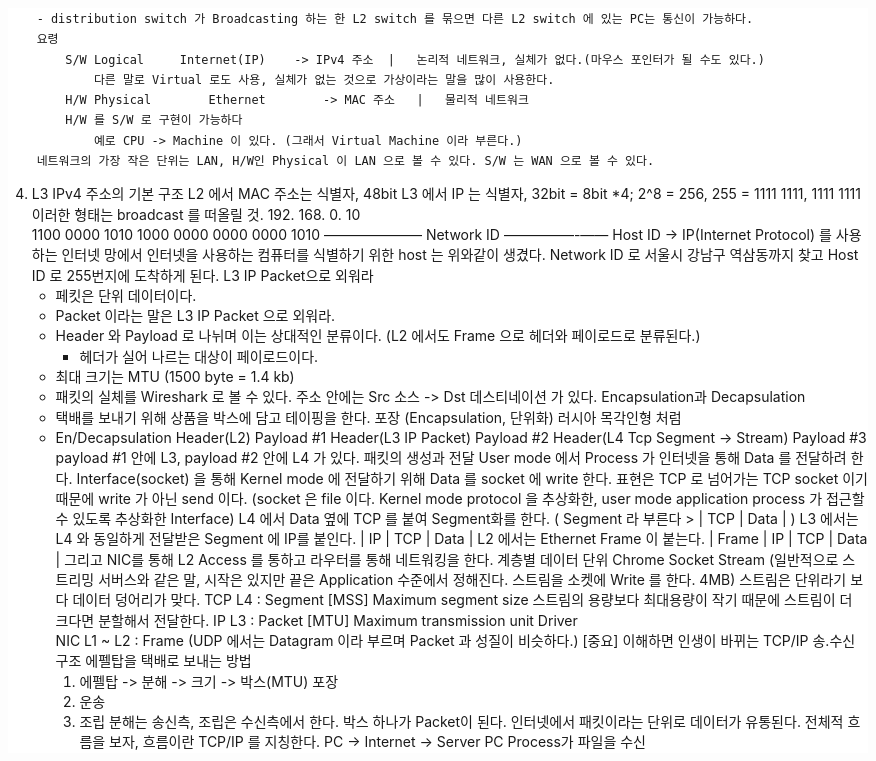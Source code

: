         - distribution switch 가 Broadcasting 하는 한 L2 switch 를 묶으면 다른 L2 switch 에 있는 PC는 통신이 가능하다.
        요령
            S/W Logical		Internet(IP) 	-> IPv4 주소	|	논리적 네트워크, 실체가 없다.(마우스 포인터가 될 수도 있다.)
                다른 말로 Virtual 로도 사용, 실체가 없는 것으로 가상이라는 말을 많이 사용한다.
            H/W Physical		Ethernet 		-> MAC 주소	|	물리적 네트워크
            H/W 를 S/W 로 구현이 가능하다
                예로 CPU -> Machine 이 있다. (그래서 Virtual Machine 이라 부른다.)
        네트워크의 가장 작은 단위는 LAN, H/W인 Physical 이 LAN 으로 볼 수 있다. S/W 는 WAN 으로 볼 수 있다.
4. L3
IPv4 주소의 기본 구조
    L2 에서 MAC 주소는 식별자, 48bit
    L3 에서 IP 는 식별자, 32bit = 8bit *4;
        2^8 = 256,  255 = 1111 1111, 
        1111 1111 이러한 형태는 broadcast 를 떠올릴 것.
        192.			168.			0.			10				
        1100 0000 	1010 1000	0000 0000	0000 1010
        ——————— Network ID —————-——       Host ID
        -> IP(Internet Protocol) 를 사용하는 인터넷 망에서 인터넷을 사용하는 컴퓨터를 식별하기 위한 host 는 위와같이 생겼다.
        Network ID 로 서울시 강남구 역삼동까지 찾고 Host ID 로 255번지에 도착하게 된다.
L3 IP Packet으로 외워라
    - 페킷은 단위 데이터이다.
    - Packet 이라는 말은 L3 IP Packet 으로 외워라.
    - Header 와 Payload 로 나뉘며 이는 상대적인 분류이다. (L2 에서도 Frame 으로 헤더와 페이로드로 분류된다.)
        - 헤더가 실어 나르는 대상이 페이로드이다.
    - 최대 크기는 MTU (1500 byte = 1.4 kb)
    - 패킷의 실체를 Wireshark 로 볼 수 있다.
    주소 안에는 Src 소스 -> Dst 데스티네이션 가 있다.
Encapsulation과 Decapsulation
    - 택배를 보내기 위해 상품을  박스에 담고 테이핑을 한다. 포장 (Encapsulation, 단위화)
        러시아 목각인형 처럼
    - En/Decapsulation
        Header(L2)				Payload #1
                                Header(L3 IP Packet)		Payload #2
                                                        Header(L4 Tcp Segment -> Stream) Payload #3
        payload #1 안에 L3, payload #2 안에 L4 가 있다.
패킷의 생성과 전달
    User mode 에서 Process 가 인터넷을 통해 Data 를 전달하려 한다.
    Interface(socket) 을 통해 Kernel mode 에 전달하기 위해
    Data 를 socket 에 write 한다. 표현은 TCP 로 넘어가는 TCP socket 이기 때문에 write 가 아닌 send 이다.
        (socket 은 file 이다. Kernel mode protocol 을 추상화한, user mode application process 가 접근할 수 있도록 추상화한 Interface)
    L4 에서 Data 옆에 TCP 를 붙여 Segment화를 한다. ( Segment 라 부른다 > | TCP | Data | )
    L3 에서는 L4 와 동일하게 전달받은 Segment 에 IP를 붙인다.  | IP | TCP | Data |
    L2 에서는 Ethernet Frame 이 붙는다. | Frame | IP | TCP | Data |
    그리고 NIC를 통해 L2 Access 를 통하고 라우터를 통해 네트워킹을 한다.
계층별 데이터 단위
    Chrome
    Socket		Stream (일반적으로 스트리밍 서버스와 같은 말, 시작은 있지만 끝은 Application 수준에서 정해진다. 스트림을 소켓에 Write 를 한다. 4MB)
                        스트림은 단위라기 보다 데이터 덩어리가 맞다.
    TCP			L4 : Segment		[MSS] Maximum segment size 스트림의 용량보다 최대용량이 작기 때문에 스트림이 더 크다면 분할해서 전달한다.
    IP			L3 : Packet		[MTU] Maximum transmission unit
    Driver		
    NIC			L1 ~ L2 : Frame
    (UDP 에서는 Datagram 이라 부르며 Packet 과 성질이 비슷하다.)
[중요] 이해하면 인생이 바뀌는 TCP/IP 송.수신 구조
    에펠탑을 택배로 보내는 방법
        1. 에펠탑 -> 분해 -> 크기 -> 박스(MTU) 포장
        2. 운송
        3. 조립
        분해는 송신측, 조립은 수신측에서 한다.
        박스 하나가 Packet이 된다. 인터넷에서 패킷이라는 단위로 데이터가 유통된다.
        전체적 흐름을 보자, 흐름이란 TCP/IP 를 지칭한다.
    PC -> Internet -> Server
        PC Process가 파일을 수신